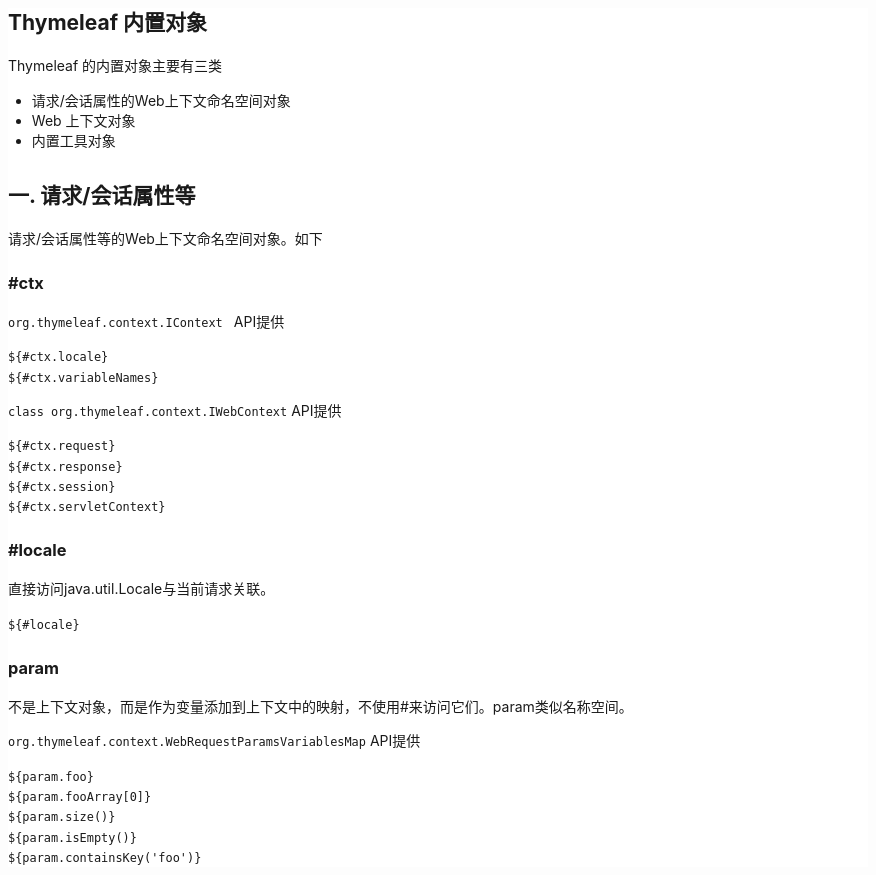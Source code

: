 

## Thymeleaf  内置对象

Thymeleaf 的内置对象主要有三类

- 请求/会话属性的Web上下文命名空间对象
- Web 上下文对象
- 内置工具对象



## 一. 请求/会话属性等

请求/会话属性等的Web上下文命名空间对象。如下

### #ctx

`org.thymeleaf.context.IContext ` API提供

```
${#ctx.locale}
${#ctx.variableNames}

```

`class org.thymeleaf.context.IWebContext` API提供

```
${#ctx.request}
${#ctx.response}
${#ctx.session}
${#ctx.servletContext}

```

### #locale

直接访问java.util.Locale与当前请求关联。

```
${#locale}
```

### param

不是上下文对象，而是作为变量添加到上下文中的映射，不使用#来访问它们。param类似名称空间。

`org.thymeleaf.context.WebRequestParamsVariablesMap` API提供

```
${param.foo}
${param.fooArray[0]}
${param.size()}
${param.isEmpty()}
${param.containsKey('foo')}

```
